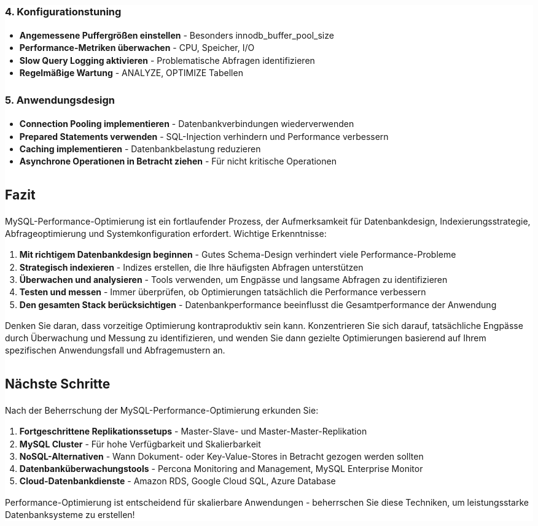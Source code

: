 ### 4. Konfigurationstuning

- **Angemessene Puffergrößen einstellen** - Besonders innodb_buffer_pool_size
- **Performance-Metriken überwachen** - CPU, Speicher, I/O
- **Slow Query Logging aktivieren** - Problematische Abfragen identifizieren
- **Regelmäßige Wartung** - ANALYZE, OPTIMIZE Tabellen

### 5. Anwendungsdesign

- **Connection Pooling implementieren** - Datenbankverbindungen wiederverwenden
- **Prepared Statements verwenden** - SQL-Injection verhindern und Performance verbessern
- **Caching implementieren** - Datenbankbelastung reduzieren
- **Asynchrone Operationen in Betracht ziehen** - Für nicht kritische Operationen

## Fazit

MySQL-Performance-Optimierung ist ein fortlaufender Prozess, der Aufmerksamkeit für Datenbankdesign, Indexierungsstrategie, Abfrageoptimierung und Systemkonfiguration erfordert. Wichtige Erkenntnisse:

1. **Mit richtigem Datenbankdesign beginnen** - Gutes Schema-Design verhindert viele Performance-Probleme
2. **Strategisch indexieren** - Indizes erstellen, die Ihre häufigsten Abfragen unterstützen
3. **Überwachen und analysieren** - Tools verwenden, um Engpässe und langsame Abfragen zu identifizieren
4. **Testen und messen** - Immer überprüfen, ob Optimierungen tatsächlich die Performance verbessern
5. **Den gesamten Stack berücksichtigen** - Datenbankperformance beeinflusst die Gesamtperformance der Anwendung

Denken Sie daran, dass vorzeitige Optimierung kontraproduktiv sein kann. Konzentrieren Sie sich darauf, tatsächliche Engpässe durch Überwachung und Messung zu identifizieren, und wenden Sie dann gezielte Optimierungen basierend auf Ihrem spezifischen Anwendungsfall und Abfragemustern an.

## Nächste Schritte

Nach der Beherrschung der MySQL-Performance-Optimierung erkunden Sie:

1. **Fortgeschrittene Replikationssetups** - Master-Slave- und Master-Master-Replikation
2. **MySQL Cluster** - Für hohe Verfügbarkeit und Skalierbarkeit
3. **NoSQL-Alternativen** - Wann Dokument- oder Key-Value-Stores in Betracht gezogen werden sollten
4. **Datenbanküberwachungstools** - Percona Monitoring and Management, MySQL Enterprise Monitor
5. **Cloud-Datenbankdienste** - Amazon RDS, Google Cloud SQL, Azure Database

Performance-Optimierung ist entscheidend für skalierbare Anwendungen - beherrschen Sie diese Techniken, um leistungsstarke Datenbanksysteme zu erstellen!